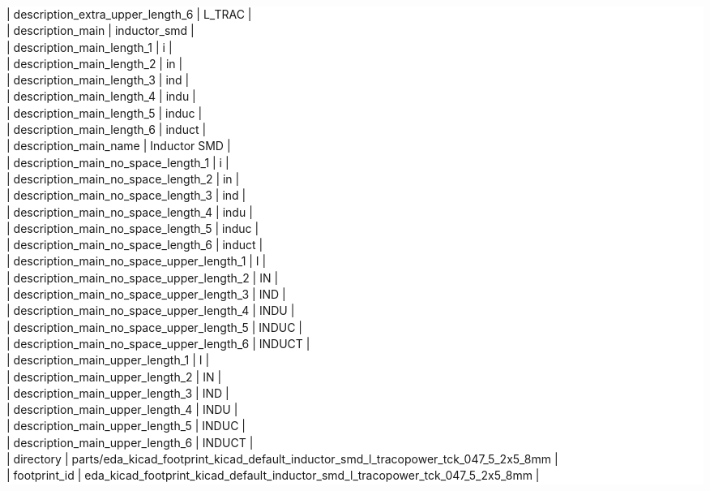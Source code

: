 | description_extra_upper_length_6 | L_TRAC |  
| description_main | inductor_smd |  
| description_main_length_1 | i |  
| description_main_length_2 | in |  
| description_main_length_3 | ind |  
| description_main_length_4 | indu |  
| description_main_length_5 | induc |  
| description_main_length_6 | induct |  
| description_main_name | Inductor SMD |  
| description_main_no_space_length_1 | i |  
| description_main_no_space_length_2 | in |  
| description_main_no_space_length_3 | ind |  
| description_main_no_space_length_4 | indu |  
| description_main_no_space_length_5 | induc |  
| description_main_no_space_length_6 | induct |  
| description_main_no_space_upper_length_1 | I |  
| description_main_no_space_upper_length_2 | IN |  
| description_main_no_space_upper_length_3 | IND |  
| description_main_no_space_upper_length_4 | INDU |  
| description_main_no_space_upper_length_5 | INDUC |  
| description_main_no_space_upper_length_6 | INDUCT |  
| description_main_upper_length_1 | I |  
| description_main_upper_length_2 | IN |  
| description_main_upper_length_3 | IND |  
| description_main_upper_length_4 | INDU |  
| description_main_upper_length_5 | INDUC |  
| description_main_upper_length_6 | INDUCT |  
| directory | parts/eda_kicad_footprint_kicad_default_inductor_smd_l_tracopower_tck_047_5_2x5_8mm |  
| footprint_id | eda_kicad_footprint_kicad_default_inductor_smd_l_tracopower_tck_047_5_2x5_8mm |  